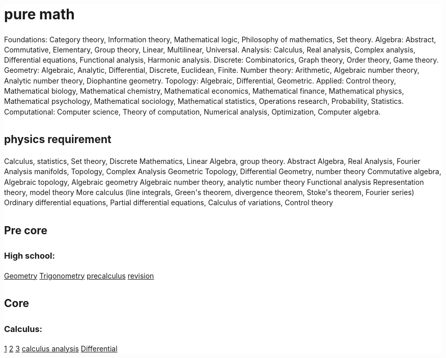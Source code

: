 pure math
=========

Foundations: Category theory, Information theory, Mathematical logic, Philosophy of mathematics, Set theory.
 Algebra: Abstract, Commutative, Elementary, Group theory, Linear, Multilinear, Universal.
 Analysis: Calculus, Real analysis, Complex analysis, Differential equations, Functional analysis, Harmonic analysis.
 Discrete: Combinatorics, Graph theory, Order theory, Game theory.
 Geometry: Algebraic, Analytic, Differential, Discrete, Euclidean, Finite.
 Number theory: Arithmetic, Algebraic number theory, Analytic number theory, Diophantine geometry.
 Topology: Algebraic, Differential, Geometric.
 Applied: Control theory, Mathematical biology, Mathematical chemistry, Mathematical economics, Mathematical finance, Mathematical physics, Mathematical psychology, Mathematical sociology, Mathematical statistics, Operations research, Probability, Statistics.
 Computational: Computer science, Theory of computation, Numerical analysis, Optimization, Computer algebra.

physics requirement
-------------------

Calculus, statistics, Set theory,
 Discrete Mathematics, Linear Algebra, group theory.
 Abstract Algebra, Real Analysis, Fourier Analysis
 manifolds, Topology, Complex Analysis
 Geometric Topology, Differential Geometry, number theory
 Commutative algebra, Algebraic topology, Algebraic geometry
 Algebraic number theory, analytic number theory
 Functional analysis
 Representation theory, model theory
 More calculus (line integrals, Green's theorem, divergence theorem, Stoke's theorem, Fourier series) Ordinary differential equations, Partial differential equations, Calculus of variations, Control theory

Pre core
--------

### High school:

[Geometry](https://www.youtube.com/playlist?list=PLm2VEQtiYjhoXTFAF8nuN5YrAl2Muh4Nw) [Trigonometry](https://www.youtube.com/playlist?list=PL085526F86A268B57) [precalculus](https://www.youtube.com/playlist?list=PLun8-Z_lTkC4szCUAhfvkn2UioxL7Bo16) [revision](https://www.youtube.com/watch?v=dYPwEyeyPLA)

Core
----

### Calculus:

[1](https://www.youtube.com/playlist?list=PLpcwHaLYiaEXuq0ohzd_gYFi3JhXJZN-_) [2](https://www.youtube.com/playlist?list=PLpcwHaLYiaEWLlLEdH2gpK2J7gTAXzB5N) [3](https://www.youtube.com/playlist?list=PLYzxBBT5iehMCyHxKZOg9EMETK3nLBbfC) [calculus analysis](https://www.youtube.com/playlist?list=PLYoxM3oLTvxIm7ywlWEMvgx7pigpoyG-i) [Differential](https://www.youtube.com/playlist?list=PLAA803F96E213B277)

